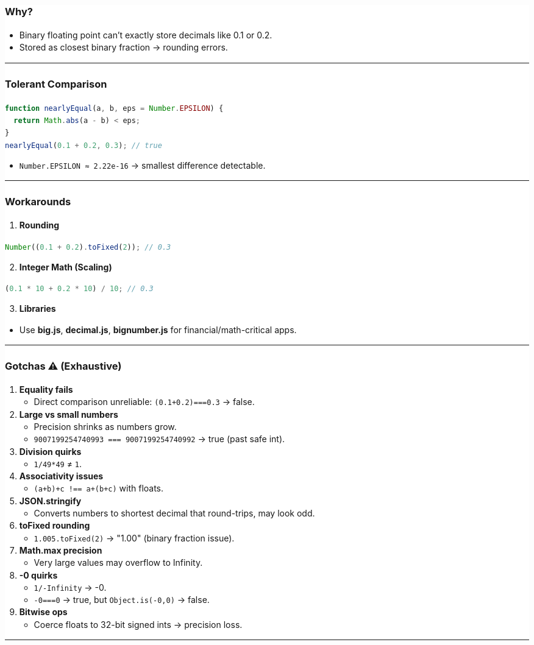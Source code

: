 
### Why?

- Binary floating point can’t exactly store decimals like 0.1 or 0.2.
- Stored as closest binary fraction → rounding errors.

---

### Tolerant Comparison

```js
function nearlyEqual(a, b, eps = Number.EPSILON) {
  return Math.abs(a - b) < eps;
}
nearlyEqual(0.1 + 0.2, 0.3); // true
```

- `Number.EPSILON ≈ 2.22e-16` → smallest difference detectable.

---

### Workarounds

1. **Rounding**

```js
Number((0.1 + 0.2).toFixed(2)); // 0.3
```

2. **Integer Math (Scaling)**

```js
(0.1 * 10 + 0.2 * 10) / 10; // 0.3
```

3. **Libraries**

- Use **big.js**, **decimal.js**, **bignumber.js** for financial/math-critical apps.

---

### Gotchas ⚠️ (Exhaustive)

1. **Equality fails**
   - Direct comparison unreliable: `(0.1+0.2)===0.3` → false.
2. **Large vs small numbers**
   - Precision shrinks as numbers grow.
   - `9007199254740993 === 9007199254740992` → true (past safe int).
3. **Division quirks**
   - `1/49*49` ≠ `1`.
4. **Associativity issues**
   - `(a+b)+c !== a+(b+c)` with floats.
5. **JSON.stringify**
   - Converts numbers to shortest decimal that round-trips, may look odd.
6. **toFixed rounding**
   - `1.005.toFixed(2)` → "1.00" (binary fraction issue).
7. **Math.max precision**
   - Very large values may overflow to Infinity.
8. **-0 quirks**
   - `1/-Infinity` → -0.
   - `-0===0` → true, but `Object.is(-0,0)` → false.
9. **Bitwise ops**
   - Coerce floats to 32-bit signed ints → precision loss.

---
